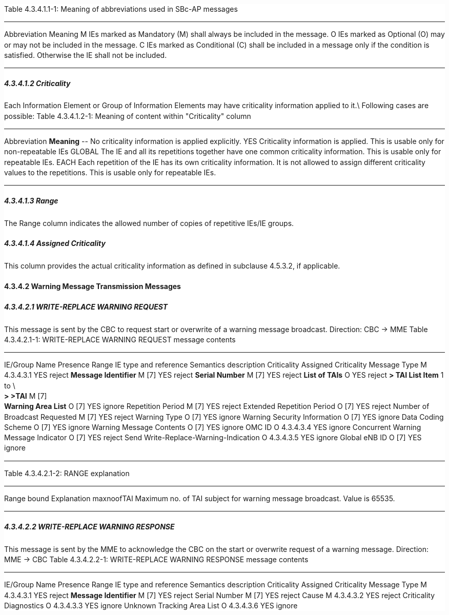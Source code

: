 Table 4.3.4.1.1-1: Meaning of abbreviations used in SBc-AP messages
* * *
Abbreviation Meaning M IEs marked as Mandatory (M) shall always be included in
the message. O IEs marked as Optional (O) may or may not be included in the
message. C IEs marked as Conditional (C) shall be included in a message only
if the condition is satisfied. Otherwise the IE shall not be included.
* * *
##### 4.3.4.1.2 Criticality
Each Information Element or Group of Information Elements may have criticality
information applied to it.\ Following cases are possible:
Table 4.3.4.1.2-1: Meaning of content within \"Criticality\" column
* * *
Abbreviation **Meaning** \-- No criticality information is applied explicitly.
YES Criticality information is applied. This is usable only for non-repeatable
IEs GLOBAL The IE and all its repetitions together have one common criticality
information. This is usable only for repeatable IEs. EACH Each repetition of
the IE has its own criticality information. It is not allowed to assign
different criticality values to the repetitions. This is usable only for
repeatable IEs.
* * *
##### 4.3.4.1.3 Range
The Range column indicates the allowed number of copies of repetitive IEs/IE
groups.
##### 4.3.4.1.4 Assigned Criticality
This column provides the actual criticality information as defined in
subclause 4.5.3.2, if applicable.
#### 4.3.4.2 Warning Message Transmission Messages
##### 4.3.4.2.1 WRITE-REPLACE WARNING REQUEST
This message is sent by the CBC to request start or overwrite of a warning
message broadcast.
Direction: CBC → MME
Table 4.3.4.2.1-1: WRITE-REPLACE WARNING REQUEST message contents
* * *
IE/Group Name Presence Range IE type and reference Semantics description
Criticality Assigned Criticality Message Type M 4.3.4.3.1 YES reject **Message
Identifier** M [7] YES reject **Serial Number** M [7] YES reject **List of
TAIs** O YES reject **> TAI List Item** 1 to \  
**> >TAI** M [7]  
**Warning Area List** O [7] YES ignore Repetition Period M [7] YES reject
Extended Repetition Period O [7] YES reject Number of Broadcast Requested M
[7] YES reject Warning Type O [7] YES ignore Warning Security Information O
[7] YES ignore Data Coding Scheme O [7] YES ignore Warning Message Contents O
[7] YES ignore OMC ID O 4.3.4.3.4 YES ignore Concurrent Warning Message
Indicator O [7] YES reject Send Write-Replace-Warning-Indication O 4.3.4.3.5
YES ignore Global eNB ID O [7] YES ignore
* * *
Table 4.3.4.2.1-2: RANGE explanation
* * *
Range bound Explanation maxnoofTAI Maximum no. of TAI subject for warning
message broadcast. Value is 65535.
* * *
##### 4.3.4.2.2 WRITE-REPLACE WARNING RESPONSE
This message is sent by the MME to acknowledge the CBC on the start or
overwrite request of a warning message.
Direction: MME → CBC
Table 4.3.4.2.2-1: WRITE-REPLACE WARNING RESPONSE message contents
* * *
IE/Group Name Presence Range IE type and reference Semantics description
Criticality Assigned Criticality Message Type M 4.3.4.3.1 YES reject **Message
Identifier** M [7] YES reject Serial Number M [7] YES reject Cause M 4.3.4.3.2
YES reject Criticality Diagnostics O 4.3.4.3.3 YES ignore Unknown Tracking
Area List O 4.3.4.3.6 YES ignore